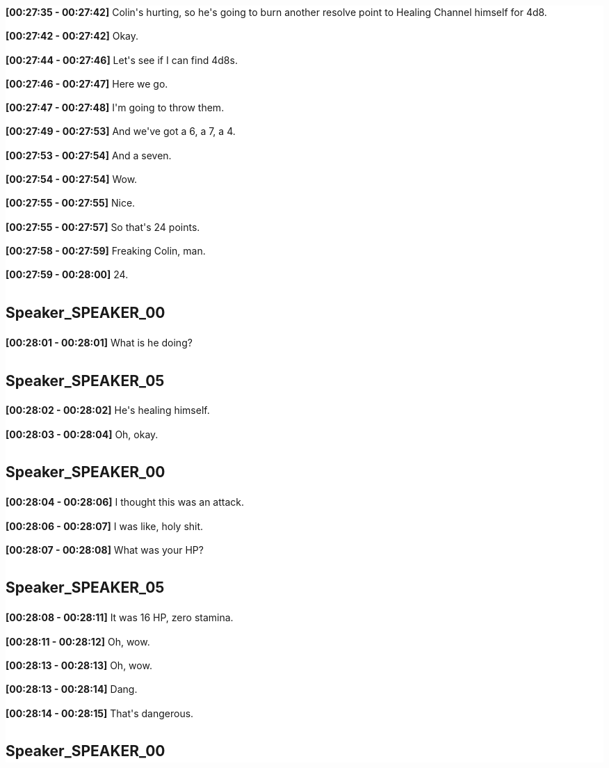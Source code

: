 **[00:27:35 - 00:27:42]** Colin's hurting, so he's going to burn another resolve point to Healing Channel himself for 4d8.

**[00:27:42 - 00:27:42]** Okay.

**[00:27:44 - 00:27:46]** Let's see if I can find 4d8s.

**[00:27:46 - 00:27:47]** Here we go.

**[00:27:47 - 00:27:48]** I'm going to throw them.

**[00:27:49 - 00:27:53]** And we've got a 6, a 7, a 4.

**[00:27:53 - 00:27:54]** And a seven.

**[00:27:54 - 00:27:54]** Wow.

**[00:27:55 - 00:27:55]** Nice.

**[00:27:55 - 00:27:57]** So that's 24 points.

**[00:27:58 - 00:27:59]** Freaking Colin, man.

**[00:27:59 - 00:28:00]** 24.


## Speaker_SPEAKER_00

**[00:28:01 - 00:28:01]** What is he doing?


## Speaker_SPEAKER_05

**[00:28:02 - 00:28:02]** He's healing himself.

**[00:28:03 - 00:28:04]** Oh, okay.


## Speaker_SPEAKER_00

**[00:28:04 - 00:28:06]** I thought this was an attack.

**[00:28:06 - 00:28:07]** I was like, holy shit.

**[00:28:07 - 00:28:08]** What was your HP?


## Speaker_SPEAKER_05

**[00:28:08 - 00:28:11]** It was 16 HP, zero stamina.

**[00:28:11 - 00:28:12]** Oh, wow.

**[00:28:13 - 00:28:13]** Oh, wow.

**[00:28:13 - 00:28:14]** Dang.

**[00:28:14 - 00:28:15]** That's dangerous.


## Speaker_SPEAKER_00
